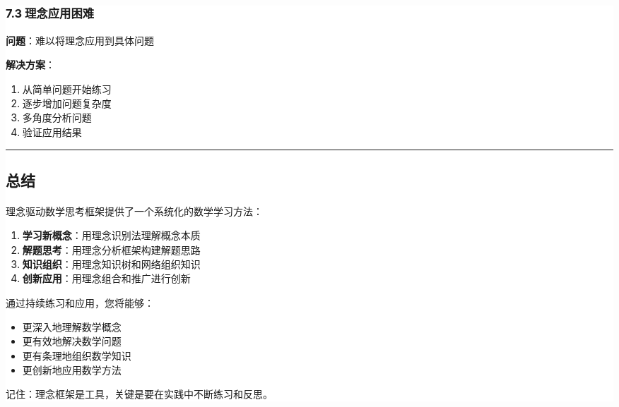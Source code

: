 ### 7.3 理念应用困难

**问题**：难以将理念应用到具体问题

**解决方案**：

1. 从简单问题开始练习
2. 逐步增加问题复杂度
3. 多角度分析问题
4. 验证应用结果

---

## 总结

理念驱动数学思考框架提供了一个系统化的数学学习方法：

1. **学习新概念**：用理念识别法理解概念本质
2. **解题思考**：用理念分析框架构建解题思路
3. **知识组织**：用理念知识树和网络组织知识
4. **创新应用**：用理念组合和推广进行创新

通过持续练习和应用，您将能够：

- 更深入地理解数学概念
- 更有效地解决数学问题
- 更有条理地组织数学知识
- 更创新地应用数学方法

记住：理念框架是工具，关键是要在实践中不断练习和反思。
